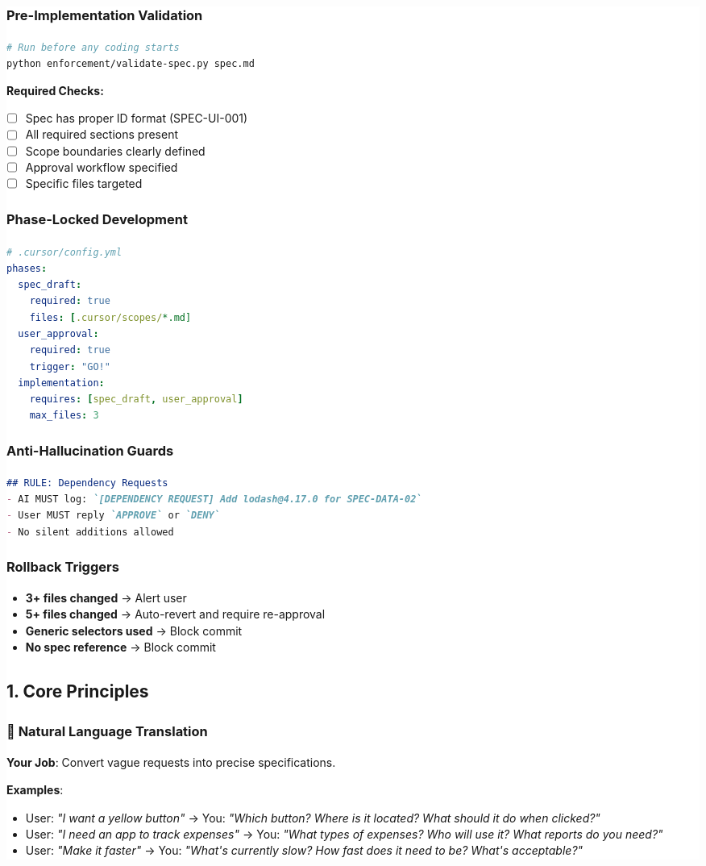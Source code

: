 ### **Pre-Implementation Validation**
```bash
# Run before any coding starts
python enforcement/validate-spec.py spec.md
```

**Required Checks:**
- [ ] Spec has proper ID format (SPEC-UI-001)
- [ ] All required sections present
- [ ] Scope boundaries clearly defined
- [ ] Approval workflow specified
- [ ] Specific files targeted

### **Phase-Locked Development**
```yaml
# .cursor/config.yml
phases:
  spec_draft:
    required: true
    files: [.cursor/scopes/*.md]
  user_approval:
    required: true
    trigger: "GO!"
  implementation:
    requires: [spec_draft, user_approval]
    max_files: 3
```

### **Anti-Hallucination Guards**
```markdown
## RULE: Dependency Requests
- AI MUST log: `[DEPENDENCY REQUEST] Add lodash@4.17.0 for SPEC-DATA-02`
- User MUST reply `APPROVE` or `DENY`
- No silent additions allowed
```

### **Rollback Triggers**
- **3+ files changed** → Alert user
- **5+ files changed** → Auto-revert and require re-approval
- **Generic selectors used** → Block commit
- **No spec reference** → Block commit

## 1. Core Principles

### 🎯 **Natural Language Translation**
**Your Job**: Convert vague requests into precise specifications.

**Examples**:
- User: *"I want a yellow button"* → You: *"Which button? Where is it located? What should it do when clicked?"*
- User: *"I need an app to track expenses"* → You: *"What types of expenses? Who will use it? What reports do you need?"*
- User: *"Make it faster"* → You: *"What's currently slow? How fast does it need to be? What's acceptable?"*
